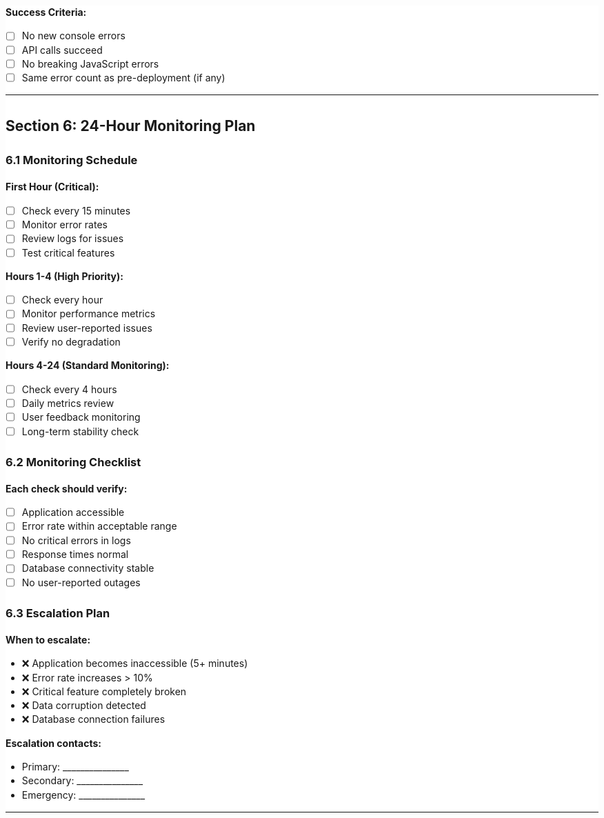 **Success Criteria:**
- [ ] No new console errors
- [ ] API calls succeed
- [ ] No breaking JavaScript errors
- [ ] Same error count as pre-deployment (if any)

---

## Section 6: 24-Hour Monitoring Plan

### 6.1 Monitoring Schedule

**First Hour (Critical):**
- [ ] Check every 15 minutes
- [ ] Monitor error rates
- [ ] Review logs for issues
- [ ] Test critical features

**Hours 1-4 (High Priority):**
- [ ] Check every hour
- [ ] Monitor performance metrics
- [ ] Review user-reported issues
- [ ] Verify no degradation

**Hours 4-24 (Standard Monitoring):**
- [ ] Check every 4 hours
- [ ] Daily metrics review
- [ ] User feedback monitoring
- [ ] Long-term stability check

### 6.2 Monitoring Checklist

**Each check should verify:**
- [ ] Application accessible
- [ ] Error rate within acceptable range
- [ ] No critical errors in logs
- [ ] Response times normal
- [ ] Database connectivity stable
- [ ] No user-reported outages

### 6.3 Escalation Plan

**When to escalate:**
- ❌ Application becomes inaccessible (5+ minutes)
- ❌ Error rate increases > 10%
- ❌ Critical feature completely broken
- ❌ Data corruption detected
- ❌ Database connection failures

**Escalation contacts:**
- Primary: _______________
- Secondary: _______________
- Emergency: _______________

---